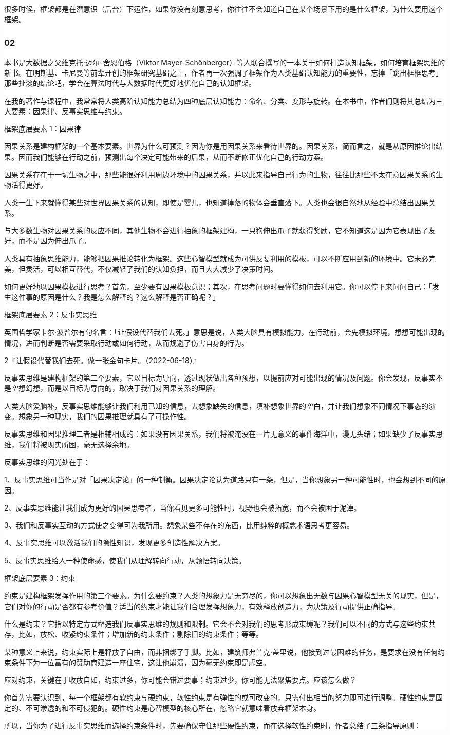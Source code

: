 很多时候，框架都是在潜意识（后台）下运作，如果你没有刻意思考，你往往不会知道自己在某个场景下用的是什么框架，为什么要用这个框架。

### 02

本书是大数据之父维克托·迈尔-舍恩伯格（Viktor Mayer-Schönberger）等人联合撰写的一本关于如何打造认知框架，如何培育框架思维的新书。在明斯基、卡尼曼等前辈开创的框架研究基础之上，作者再一次强调了框架作为人类基础认知能力的重要性，忘掉「跳出框框思考」那些扯淡的结论吧，学会在算法时代与大数据时代更好地优化自己的认知框架。

在我的著作与课程中，我常常将人类高阶认知能力总结为四种底层认知能力：命名、分类、变形与旋转。在本书中，作者们则将其总结为三大要素：因果律、反事实思维与约束。

框架底层要素 1：因果律

因果关系是建构框架的一个基本要素。世界为什么可预测？因为你是用因果关系来看待世界的。因果关系，简而言之，就是从原因推论出结果。因而我们能够在行动之前，预测出每个决定可能带来的后果，从而不断修正优化自己的行动方案。

因果关系存在于一切生物之中，那些能很好利用周边环境中的因果关系，并以此来指导自己行为的生物，往往比那些不太在意因果关系的生物活得更好。

人类一生下来就懂得某些对世界因果关系的认知，即使是婴儿，也知道掉落的物体会垂直落下。人类也会很自然地从经验中总结出因果关系。

与大多数生物对因果关系的反应不同，其他生物不会进行抽象的框架建构，一只狗伸出爪子就获得奖励，它不知道这是因为它表现出了友好，而不是因为伸出爪子。

人类具有抽象思维能力，能够把因果推论转化为框架。这些心智模型就成为可供反复利用的模板，可以不断应用到新的环境中。它未必完美，但灵活，可以相互替代，不仅减轻了我们的认知负担，而且大大减少了决策时间。

如何更好地以因果模板进行思考？首先，至少要有因果模板意识；其次，在思考问题时要懂得如何去利用它。你可以停下来问问自己：「发生这件事的原因是什么？我是怎么解释的？这么解释是否正确呢？」

框架底层要素 2：反事实思维

英国哲学家卡尔·波普尔有句名言：「让假设代替我们去死。」意思是说，人类大脑具有模拟能力，在行动前，会先模拟环境，想想可能出现的情况，进而判断是否需要采取行动或如何行动，从而规避了伤害自身的行为。

2『让假设代替我们去死。做一张金句卡片。（2022-06-18）』

反事实思维是建构框架的第二个要素，它以目标为导向，透过现状做出各种预想，以提前应对可能出现的情况及问题。你会发现，反事实不是空想幻想，而是以目标为导向的，取决于我们对因果关系的理解。

人类大脑爱脑补，反事实思维能够让我们利用已知的信息，去想象缺失的信息，填补想象世界的空白，并让我们想象不同情况下事态的演变。想象另一种现实，我们的因果推理就具有了可操作性。

反事实思维和因果推理二者是相辅相成的：如果没有因果关系，我们将被淹没在一片无意义的事件海洋中，漫无头绪；如果缺少了反事实思维，我们将被现实所困，毫无选择余地。

反事实思维的闪光处在于：

1、反事实思维可当作是对「因果决定论」的一种制衡。因果决定论认为道路只有一条，但是，当你想象另一种可能性时，也会想到不同的原因。

2、反事实思维能让我们成为更好的因果思考者，当你看见更多可能性时，视野也会被拓宽，而不会被困于泥淖。

3、我们和反事实互动的方式使之变得可为我所用。想象某些不存在的东西，比用纯粹的概念术语思考更容易。

4、反事实思维可以激活我们的隐性知识，发现更多创造性解决方案。

5、反事实思维给人一种使命感，使我们从理解转向行动，从领悟转向决策。

框架底层要素 3：约束

约束是建构框架发挥作用的第三个要素。为什么要约束？人类的想象力是无穷尽的，你可以想象出无数与因果心智模型无关的现实，但是，它们对你的行动是否都有参考价值？适当的约束才能让我们合理发挥想象力，有效释放创造力，为决策及行动提供正确指导。

什么是约束？它指以特定方式塑造我们反事实思维的规则和限制。它会不会对我们的思考形成束缚呢？我们可以不同的方式与这些约束共存，比如，放松、收紧约束条件；增加新的约束条件；剔除旧的约束条件；等等。

某种意义上来说，约束实际上是释放了自由，而非捆绑了手脚。比如，建筑师弗兰克·盖里说，他接到过最困难的任务，是要求在没有任何约束条件下为一位富有的赞助商建造一座住宅，这让他崩溃，因为毫无约束即是虚空。

应对约束，关键在于收放自如，约束过多，你可能会错过要事；约束过少，你可能无法聚焦要点。应该怎么做？

你首先需要认识到，每一个框架都有软约束与硬约束，软性约束是有弹性的或可改变的，只需付出相当的努力即可进行调整。硬性约束是固定的、不可渗透的和不可侵犯的。硬性约束是心智模型的核心所在，忽略它就意味着放弃框架本身。

所以，当你为了进行反事实思维而选择约束条件时，先要确保守住那些硬性约束，而在选择软性约束时，作者总结了三条指导原则：
